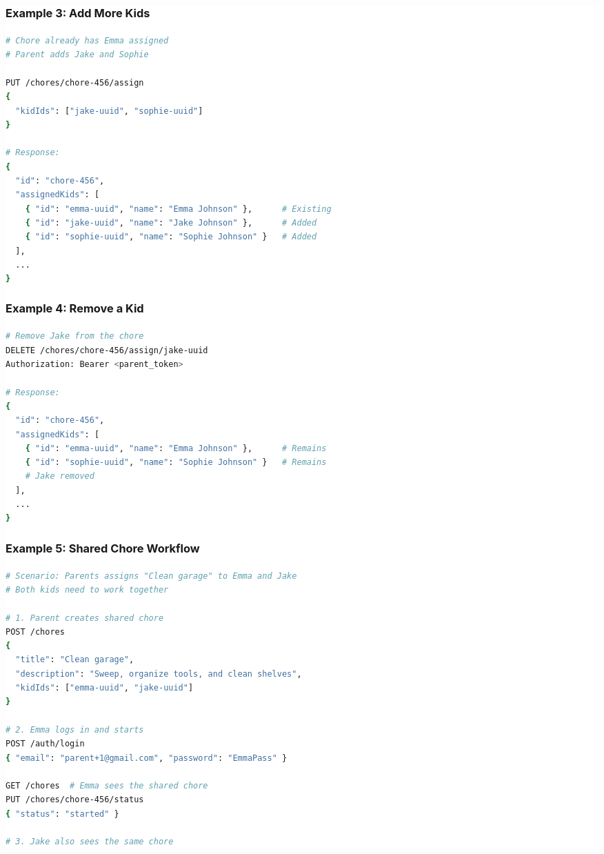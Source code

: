 ### Example 3: Add More Kids

```bash
# Chore already has Emma assigned
# Parent adds Jake and Sophie

PUT /chores/chore-456/assign
{
  "kidIds": ["jake-uuid", "sophie-uuid"]
}

# Response:
{
  "id": "chore-456",
  "assignedKids": [
    { "id": "emma-uuid", "name": "Emma Johnson" },      # Existing
    { "id": "jake-uuid", "name": "Jake Johnson" },      # Added
    { "id": "sophie-uuid", "name": "Sophie Johnson" }   # Added
  ],
  ...
}
```

### Example 4: Remove a Kid

```bash
# Remove Jake from the chore
DELETE /chores/chore-456/assign/jake-uuid
Authorization: Bearer <parent_token>

# Response:
{
  "id": "chore-456",
  "assignedKids": [
    { "id": "emma-uuid", "name": "Emma Johnson" },      # Remains
    { "id": "sophie-uuid", "name": "Sophie Johnson" }   # Remains
    # Jake removed
  ],
  ...
}
```

### Example 5: Shared Chore Workflow

```bash
# Scenario: Parents assigns "Clean garage" to Emma and Jake
# Both kids need to work together

# 1. Parent creates shared chore
POST /chores
{
  "title": "Clean garage",
  "description": "Sweep, organize tools, and clean shelves",
  "kidIds": ["emma-uuid", "jake-uuid"]
}

# 2. Emma logs in and starts
POST /auth/login
{ "email": "parent+1@gmail.com", "password": "EmmaPass" }

GET /chores  # Emma sees the shared chore
PUT /chores/chore-456/status
{ "status": "started" }

# 3. Jake also sees the same chore
```